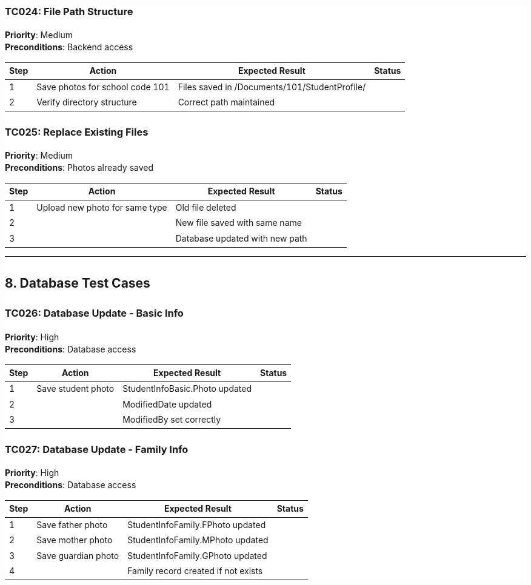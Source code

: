 ### TC024: File Path Structure
**Priority**: Medium  
**Preconditions**: Backend access

| Step | Action | Expected Result | Status |
|------|--------|-----------------|--------|
| 1 | Save photos for school code 101 | Files saved in /Documents/101/StudentProfile/ | |
| 2 | Verify directory structure | Correct path maintained | |

### TC025: Replace Existing Files
**Priority**: Medium  
**Preconditions**: Photos already saved

| Step | Action | Expected Result | Status |
|------|--------|-----------------|--------|
| 1 | Upload new photo for same type | Old file deleted | |
| 2 | | New file saved with same name | |
| 3 | | Database updated with new path | |

---

## 8. Database Test Cases

### TC026: Database Update - Basic Info
**Priority**: High  
**Preconditions**: Database access

| Step | Action | Expected Result | Status |
|------|--------|-----------------|--------|
| 1 | Save student photo | StudentInfoBasic.Photo updated | |
| 2 | | ModifiedDate updated | |
| 3 | | ModifiedBy set correctly | |

### TC027: Database Update - Family Info
**Priority**: High  
**Preconditions**: Database access

| Step | Action | Expected Result | Status |
|------|--------|-----------------|--------|
| 1 | Save father photo | StudentInfoFamily.FPhoto updated | |
| 2 | Save mother photo | StudentInfoFamily.MPhoto updated | |
| 3 | Save guardian photo | StudentInfoFamily.GPhoto updated | |
| 4 | | Family record created if not exists | |
